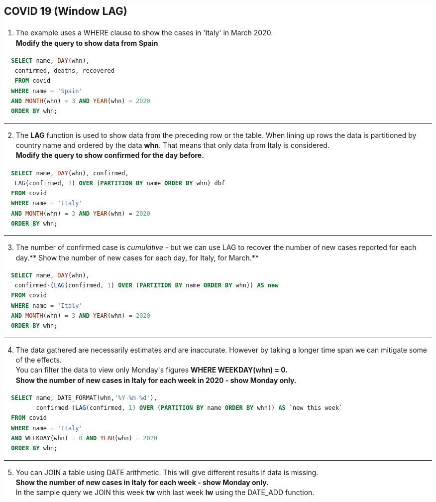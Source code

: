 ## COVID 19 (Window LAG)

1. The example uses a WHERE clause to show the cases in 'Italy' in March 2020.\
**Modify the query to show data from Spain**

```sql
  SELECT name, DAY(whn),
   confirmed, deaths, recovered
   FROM covid
  WHERE name = 'Spain'
  AND MONTH(whn) = 3 AND YEAR(whn) = 2020
  ORDER BY whn;
```
---
2. The **LAG** function is used to show data from the preceding row or the table. When lining up rows the data is partitioned by country name and ordered by the data **whn**. That means that only data from Italy is considered.\
**Modify the query to show confirmed for the day before.**

```sql
  SELECT name, DAY(whn), confirmed,
   LAG(confirmed, 1) OVER (PARTITION BY name ORDER BY whn) dbf
  FROM covid
  WHERE name = 'Italy'
  AND MONTH(whn) = 3 AND YEAR(whn) = 2020
  ORDER BY whn;
```
---
3. The number of confirmed case is _cumulative_ - but we can use LAG to recover the number of new cases reported for each day.\**
Show the number of new cases for each day, for Italy, for March.**

```sql
  SELECT name, DAY(whn),
   confirmed-(LAG(confirmed, 1) OVER (PARTITION BY name ORDER BY whn)) AS new
  FROM covid
  WHERE name = 'Italy'
  AND MONTH(whn) = 3 AND YEAR(whn) = 2020
  ORDER BY whn;
```
---
4. The data gathered are necessarily estimates and are inaccurate. However by taking a longer time span we can mitigate some of the effects.\
You can filter the data to view only Monday's figures **WHERE WEEKDAY(whn) = 0.**\
**Show the number of new cases in Italy for each week in 2020 - show Monday only.**

```sql
  SELECT name, DATE_FORMAT(whn,'%Y-%m-%d'),
         confirmed-(LAG(confirmed, 1) OVER (PARTITION BY name ORDER BY whn)) AS `new this week`
  FROM covid
  WHERE name = 'Italy'
  AND WEEKDAY(whn) = 0 AND YEAR(whn) = 2020
  ORDER BY whn;
```
---
5. You can JOIN a table using DATE arithmetic. This will give different results if data is missing.\
**Show the number of new cases in Italy for each week - show Monday only.**\
In the sample query we JOIN this week **tw** with last week **lw** using the DATE_ADD function.
